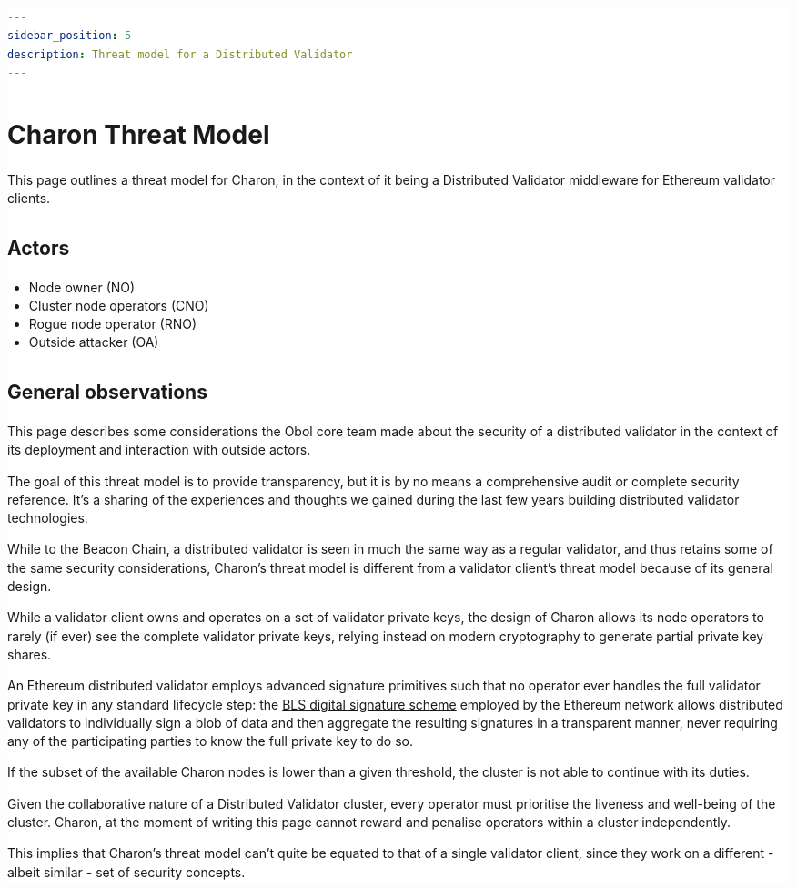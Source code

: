 ```yaml
---
sidebar_position: 5
description: Threat model for a Distributed Validator
---
```


# Charon Threat Model

This page outlines a threat model for Charon, in the context of it being a Distributed Validator middleware for Ethereum validator clients.

## Actors

* Node owner (NO)
* Cluster node operators (CNO)
* Rogue node operator (RNO)
* Outside attacker (OA)

## General observations

This page describes some considerations the Obol core team made about the security of a distributed validator in the context of its deployment and interaction with outside actors.

The goal of this threat model is to provide transparency, but it is by no means a comprehensive audit or complete security reference. It’s a sharing of the experiences and thoughts we gained during the last few years building distributed validator technologies.

While to the Beacon Chain, a distributed validator is seen in much the same way as a regular validator, and thus retains some of the same security considerations, Charon’s threat model is different from a validator client’s threat model because of its general design.

While a validator client owns and operates on a set of validator private keys, the design of Charon allows its node operators to rarely (if ever) see the complete validator private keys, relying instead on modern cryptography to generate partial private key shares.

An Ethereum distributed validator employs advanced signature primitives such that no operator ever handles the full validator private key in any standard lifecycle step: the [BLS digital signature scheme](https://en.wikipedia.org/wiki/BLS_digital_signature) employed by the Ethereum network allows distributed validators to individually sign a blob of data and then aggregate the resulting signatures in a transparent manner, never requiring any of the participating parties to know the full private key to do so.

If the subset of the available Charon nodes is lower than a given threshold, the cluster is not able to continue with its duties.

Given the collaborative nature of a Distributed Validator cluster, every operator must prioritise the liveness and well-being of the cluster. Charon, at the moment of writing this page cannot reward and penalise operators within a cluster independently.

This implies that Charon’s threat model can’t quite be equated to that of a single validator client, since they work on a different - albeit similar - set of security concepts.

